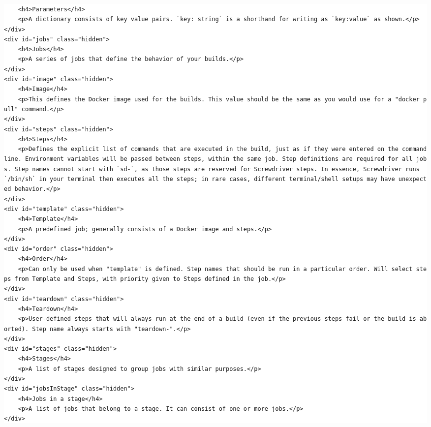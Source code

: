         <h4>Parameters</h4>
        <p>A dictionary consists of key value pairs. `key: string` is a shorthand for writing as `key:value` as shown.</p>
    </div>
    <div id="jobs" class="hidden">
        <h4>Jobs</h4>
        <p>A series of jobs that define the behavior of your builds.</p>
    </div>
    <div id="image" class="hidden">
        <h4>Image</h4>
        <p>This defines the Docker image used for the builds. This value should be the same as you would use for a "docker pull" command.</p>
    </div>
    <div id="steps" class="hidden">
        <h4>Steps</h4>
        <p>Defines the explicit list of commands that are executed in the build, just as if they were entered on the command line. Environment variables will be passed between steps, within the same job. Step definitions are required for all jobs. Step names cannot start with `sd-`, as those steps are reserved for Screwdriver steps. In essence, Screwdriver runs `/bin/sh` in your terminal then executes all the steps; in rare cases, different terminal/shell setups may have unexpected behavior.</p>
    </div>
    <div id="template" class="hidden">
        <h4>Template</h4>
        <p>A predefined job; generally consists of a Docker image and steps.</p>
    </div>
    <div id="order" class="hidden">
        <h4>Order</h4>
        <p>Can only be used when "template" is defined. Step names that should be run in a particular order. Will select steps from Template and Steps, with priority given to Steps defined in the job.</p>
    </div>
    <div id="teardown" class="hidden">
        <h4>Teardown</h4>
        <p>User-defined steps that will always run at the end of a build (even if the previous steps fail or the build is aborted). Step name always starts with "teardown-".</p>
    </div>
    <div id="stages" class="hidden">
        <h4>Stages</h4>
        <p>A list of stages designed to group jobs with similar purposes.</p>
    </div>
    <div id="jobsInStage" class="hidden">
        <h4>Jobs in a stage</h4>
        <p>A list of jobs that belong to a stage. It can consist of one or more jobs.</p>
    </div>
</div>
</div>
</div>
